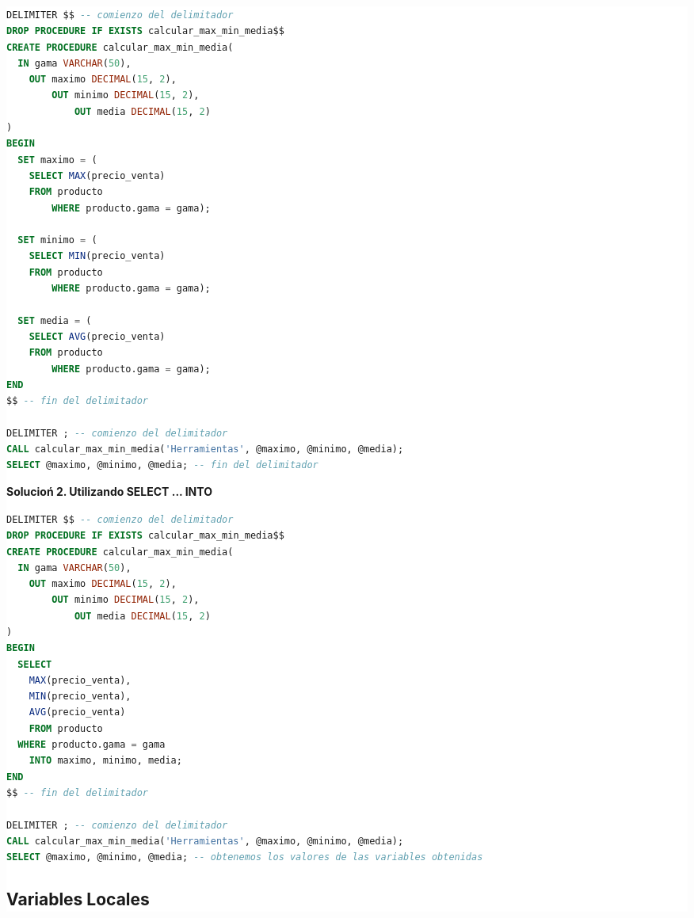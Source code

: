 ```sql
DELIMITER $$ -- comienzo del delimitador
DROP PROCEDURE IF EXISTS calcular_max_min_media$$
CREATE PROCEDURE calcular_max_min_media(
  IN gama VARCHAR(50),
    OUT maximo DECIMAL(15, 2),
        OUT minimo DECIMAL(15, 2),
            OUT media DECIMAL(15, 2)
)
BEGIN
  SET maximo = (
    SELECT MAX(precio_venta)
    FROM producto
        WHERE producto.gama = gama);
  
  SET minimo = (
    SELECT MIN(precio_venta)
    FROM producto
        WHERE producto.gama = gama);
  
  SET media = (
    SELECT AVG(precio_venta)
    FROM producto
        WHERE producto.gama = gama);
END
$$ -- fin del delimitador

DELIMITER ; -- comienzo del delimitador
CALL calcular_max_min_media('Herramientas', @maximo, @minimo, @media);
SELECT @maximo, @minimo, @media; -- fin del delimitador
```

__Solucioń 2. Utilizando SELECT ... INTO__

```sql
DELIMITER $$ -- comienzo del delimitador
DROP PROCEDURE IF EXISTS calcular_max_min_media$$
CREATE PROCEDURE calcular_max_min_media(
  IN gama VARCHAR(50),
    OUT maximo DECIMAL(15, 2),
        OUT minimo DECIMAL(15, 2),
            OUT media DECIMAL(15, 2)
)
BEGIN
  SELECT 
    MAX(precio_venta),
    MIN(precio_venta),
    AVG(precio_venta)
    FROM producto
  WHERE producto.gama = gama
    INTO maximo, minimo, media;
END
$$ -- fin del delimitador

DELIMITER ; -- comienzo del delimitador
CALL calcular_max_min_media('Herramientas', @maximo, @minimo, @media);
SELECT @maximo, @minimo, @media; -- obtenemos los valores de las variables obtenidas
```
## Variables Locales
